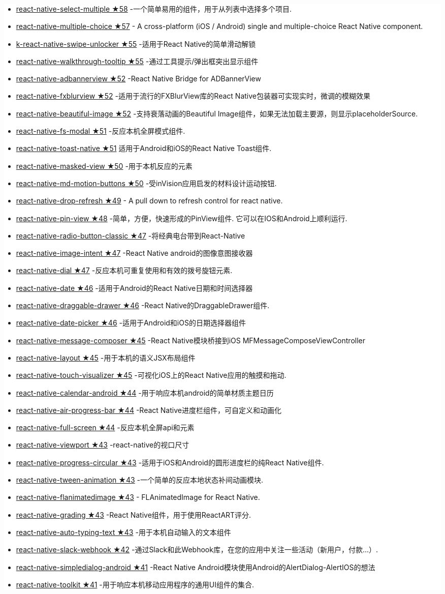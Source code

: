 * [react-native-select-multiple  ★58](https://github.com/tableflip/react-native-select-multiple) -一个简单易用的组件，用于从列表中选择多个项目.
* [react-native-multiple-choice ★57](https://github.com/d-a-n/react-native-multiple-choice) - A cross-platform (iOS / Android) single and multiple-choice React Native component.
* [k-react-native-swipe-unlocker ★55](https://github.com/leowang721/k-react-native-swipe-unlocker) -适用于React Native的简单滑动解锁
* [react-native-walkthrough-tooltip ★55](https://github.com/CompanyCam/react-native-walkthrough-tooltip) -通过工具提示/弹出框突出显示组件
* [react-native-adbannerview ★52](https://github.com/Purii/react-native-adbannerview) -React Native Bridge for ADBannerView
* [react-native-fxblurview ★52](https://github.com/magus/react-native-fxblurview) -适用于流行的FXBlurView库的React Native包装器可实现实时，微调的模糊效果
* [react-native-beautiful-image ★52](https://github.com/phuochau/react-native-beautiful-image) -支持衰落动画的Beautiful Image组件，如果无法加载主要源，则显示placeholderSource.
* [react-native-fs-modal ★51](https://github.com/kirkness/react-native-fs-modal) -反应本机全屏模式组件.
* [react-native-toast-native ★51](https://github.com/onemolegames/react-native-toast-native) 适用于Android和iOS的React Native Toast组件.
* [react-native-masked-view ★50](https://github.com/gilbox/react-native-masked-view) -用于本机反应的元素
* [react-native-md-motion-buttons ★50](https://github.com/zecaptus/react-native-md-motion-buttons) -受inVision应用启发的材料设计运动按钮.
* [react-native-drop-refresh ★49](https://github.com/Obooman/RCTRefreshControl) - A pull down to refresh control for react native.
* [react-native-pin-view ★48](https://github.com/talut/react-native-pin-view)  -简单，方便，快速形成的PinView组件.  它可以在IOS和Android上顺利运行.
* [react-native-radio-button-classic ★47](https://github.com/pressly/react-native-radio-button-classic) -将经典电台带到React-Native
* [react-native-image-intent ★47](https://github.com/sonnylazuardi/react-native-image-intent) -React Native android的图像意图接收器
* [react-native-dial ★47](https://github.com/netbeast/react-native-dial) -反应本机可重复使用和有效的拨号旋钮元素.
* [react-native-date ★46](https://github.com/nucleartux/react-native-date) -适用于Android的React Native日期和时间选择器
* [react-native-draggable-drawer ★46](https://github.com/llanox/react-native-draggable-drawer) -React Native的DraggableDrawer组件.
* [react-native-date-picker ★46](https://github.com/henninghall/react-native-date-picker) -适用于Android和iOS的日期选择器组件
* [react-native-message-composer ★45](https://github.com/anarchicknight/react-native-message-composer) -React Native模块桥接到iOS MFMessageComposeViewController
* [react-native-layout ★45](https://github.com/jerolimov/react-native-layout) -用于本机的语义JSX布局组件
* [react-native-touch-visualizer ★45](https://github.com/zachgibson/react-native-touch-visualizer) -可视化iOS上的React Native应用的触摸和拖动.
* [react-native-calendar-android ★44](https://github.com/chymtt/ReactNativeCalendarAndroid) -用于响应本机android的简单材质主题日历
* [react-native-air-progress-bar ★44](https://github.com/kis/react-native-air-progress-bar) -React Native进度栏组件，可自定义和动画化
* [react-native-full-screen ★44](https://github.com/Anthonyzou/react-native-full-screen) -反应本机全屏api和元素
* [react-native-viewport ★43](https://github.com/pjjanak/react-native-viewport) -react-native的视口尺寸

* [react-native-progress-circular ★43](https://github.com/andy9775/React-Native-CircularProgress) -适用于iOS和Android的圆形进度栏的纯React Native组件.
* [react-native-tween-animation ★43](https://github.com/kirkness/react-native-tween-animation) -一个简单的反应本地状态补间动画模块.
* [react-native-flanimatedimage ★43](https://github.com/nihgwu/react-native-flanimatedimage) - FLAnimatedImage for React Native.
* [react-native-grading ★43](https://github.com/Tinysymphony/react-native-grading) -React Native组件，用于使用ReactART评分.
* [react-native-auto-typing-text ★43](https://github.com/phuongla/react-native-auto-typing-text) -用于本机自动输入的文本组件
* [react-native-slack-webhook ★42](https://github.com/xcarpentier/react-native-slack-webhook) -通过Slack和此Webhook库，在您的应用中关注一些活动（新用户，付款...）.
* [react-native-simpledialog-android ★41](https://github.com/lucasferreira/react-native-simpledialog-android) -React Native Android模块使用Android的AlertDialog-AlertIOS的想法
* [react-native-toolkit ★41](https://github.com/marty-wang/react-native-toolkit) -用于响应本机移动应用程序的通用UI组件的集合.